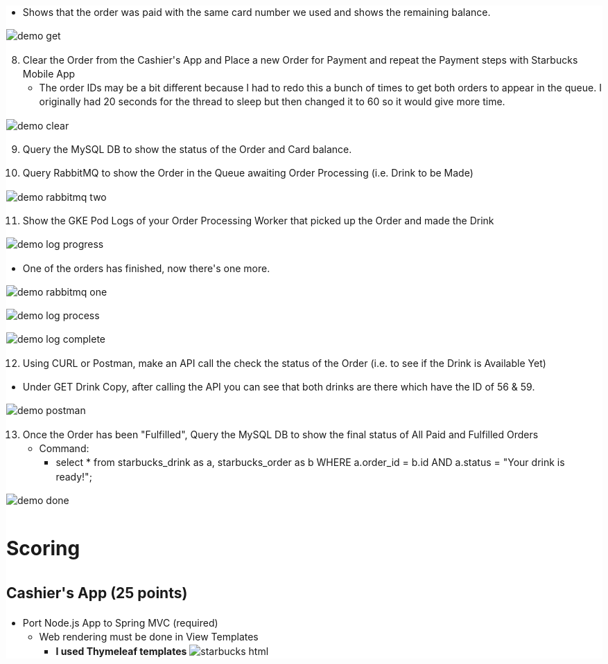 - Shows that the order was paid with the same card number we used and shows the remaining balance.

![demo get](https://github.com/nguyensjsu/cmpe172-cassidychu5/blob/main/project/screenshots/demo-get.png)

8. Clear the Order from the Cashier's App and Place a new Order for Payment and repeat the Payment steps with Starbucks Mobile App
    - The order IDs may be a bit different because I had to redo this a bunch of times to get both orders to appear in the queue. I originally had 20 seconds for the thread to sleep but then changed it to 60 so it would give more time. 

![demo clear](https://github.com/nguyensjsu/cmpe172-cassidychu5/blob/main/project/screenshots/demo-clear.png)

9. Query the MySQL DB to show the status of the Order and Card balance. 


10. Query RabbitMQ to show the Order in the Queue awaiting Order Processing (i.e. Drink to be Made)

![demo rabbitmq two](https://github.com/nguyensjsu/cmpe172-cassidychu5/blob/main/project/screenshots/demo-rabbitmq-two.png)

11. Show the GKE Pod Logs of your Order Processing Worker that picked up the Order and made the Drink

![demo log progress](https://github.com/nguyensjsu/cmpe172-cassidychu5/blob/main/project/screenshots/demo-log-progress.png)

- One of the orders has finished, now there's one more.

![demo rabbitmq one](https://github.com/nguyensjsu/cmpe172-cassidychu5/blob/main/project/screenshots/demo-rabbitmq-one.png)

![demo log process](https://github.com/nguyensjsu/cmpe172-cassidychu5/blob/main/project/screenshots/demo-log-process.png)

![demo log complete](https://github.com/nguyensjsu/cmpe172-cassidychu5/blob/main/project/screenshots/demo-log-complete.png)

12. Using CURL or Postman, make an API call the check the status of the Order (i.e. to see if the Drink is Available Yet)

- Under GET Drink Copy, after calling the API you can see that both drinks are there which have the ID of 56 & 59.

![demo postman](https://github.com/nguyensjsu/cmpe172-cassidychu5/blob/main/project/screenshots/demo-postman.png)

13. Once the Order has been "Fulfilled", Query the MySQL DB to show the final status of All Paid and Fulfilled Orders
    - Command:
        - select * from starbucks_drink as a, starbucks_order as b WHERE a.order_id = b.id AND a.status = "Your drink is ready!";

![demo done](https://github.com/nguyensjsu/cmpe172-cassidychu5/blob/main/project/screenshots/demo-done.png)

# Scoring
## Cashier's App (25 points)
- Port Node.js App to Spring MVC (required)
    - Web rendering must be done in View Templates
        - **I used Thymeleaf templates**
    ![starbucks html](https://github.com/nguyensjsu/cmpe172-cassidychu5/blob/main/project/screenshots/starbucks-html.png)
